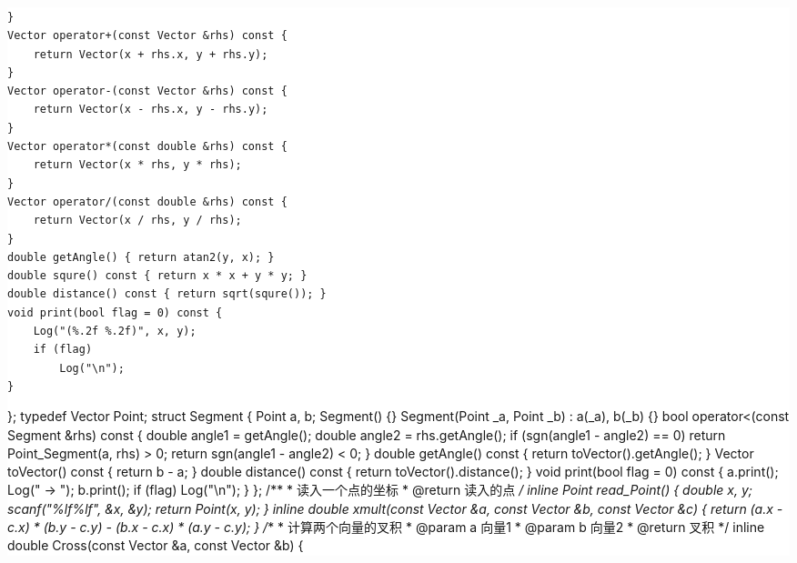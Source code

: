     }
    Vector operator+(const Vector &rhs) const {
        return Vector(x + rhs.x, y + rhs.y);
    }
    Vector operator-(const Vector &rhs) const {
        return Vector(x - rhs.x, y - rhs.y);
    }
    Vector operator*(const double &rhs) const {
        return Vector(x * rhs, y * rhs);
    }
    Vector operator/(const double &rhs) const {
        return Vector(x / rhs, y / rhs);
    }
    double getAngle() { return atan2(y, x); }
    double squre() const { return x * x + y * y; }
    double distance() const { return sqrt(squre()); }
    void print(bool flag = 0) const {
        Log("(%.2f %.2f)", x, y);
        if (flag)
            Log("\n");
    }
};
typedef Vector Point;
struct Segment {
    Point a, b;
    Segment() {}
    Segment(Point _a, Point _b) : a(_a), b(_b) {}
    bool operator<(const Segment &rhs) const {
        double angle1 = getAngle();
        double angle2 = rhs.getAngle();
        if (sgn(angle1 - angle2) == 0)
            return Point_Segment(a, rhs) > 0;
        return sgn(angle1 - angle2) < 0;
    }
    double getAngle() const { return toVector().getAngle(); }
    Vector toVector() const { return b - a; }
    double distance() const { return toVector().distance(); }
    void print(bool flag = 0) const {
        a.print();
        Log(" -> ");
        b.print();
        if (flag)
            Log("\n");
    }
};
/**
    * 读入一个点的坐标
    * @return   读入的点
    */
inline Point read_Point() {
    double x, y;
    scanf("%lf%lf", &x, &y);
    return Point(x, y);
}
inline double xmult(const Vector &a, const Vector &b, const Vector &c) {
    return (a.x - c.x) * (b.y - c.y) - (b.x - c.x) * (a.y - c.y);
}
/**
    * 计算两个向量的叉积
    * @param a  向量1
    * @param b  向量2
    * @return   叉积
    */
inline double Cross(const Vector &a, const Vector &b) {